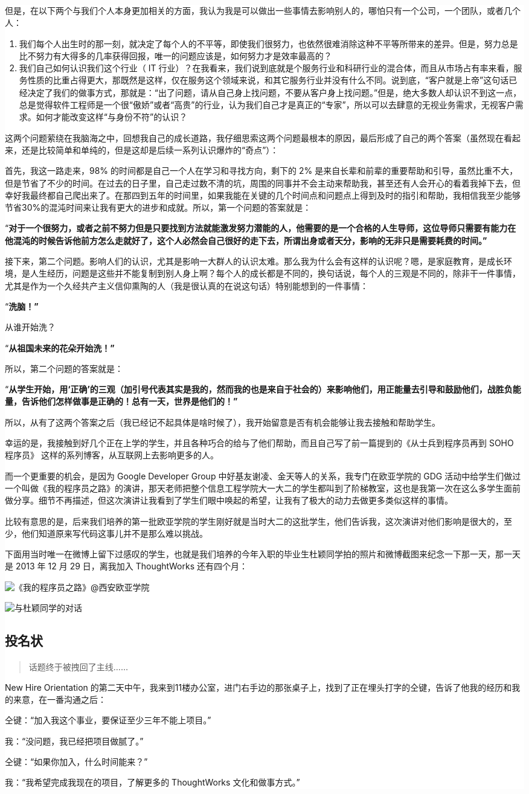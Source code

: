 但是，在以下两个与我们个人本身更加相关的方面，我认为我是可以做出一些事情去影响别人的，哪怕只有一个公司，一个团队，或者几个人：

1. 我们每个人出生时的那一刻，就决定了每个人的不平等，即使我们很努力，也依然很难消除这种不平等所带来的差异。但是，努力总是比不努力有大得多的几率获得回报，唯一的问题应该是，如何努力才是效率最高的？
2. 我们自己如何认识我们这个行业（ IT 行业）？在我看来，我们说到底就是个服务行业和科研行业的混合体，而且从市场占有率来看，服务性质的比重占得更大，那既然是这样，仅在服务这个领域来说，和其它服务行业并没有什么不同。说到底，“客户就是上帝”这句话已经决定了我们的做事方式，那就是：“出了问题，请从自己身上找问题，不要从客户身上找问题。”但是，绝大多数人却认识不到这一点，总是觉得软件工程师是一个很“傲娇”或者“高贵”的行业，认为我们自己才是真正的“专家”，所以可以去肆意的无视业务需求，无视客户需求。如何才能改变这样“与身份不符”的认识？

这两个问题萦绕在我脑海之中，回想我自己的成长道路，我仔细思索这两个问题最根本的原因，最后形成了自己的两个答案（虽然现在看起来，还是比较简单和单纯的，但是这却是后续一系列认识爆炸的“奇点”）：

首先，我这一路走来，98% 的时间都是自己一个人在学习和寻找方向，剩下的 2% 是来自长辈和前辈的重要帮助和引导，虽然比重不大，但是节省了不少的时间。在过去的日子里，自己走过数不清的坑，周围的同事并不会主动来帮助我，甚至还有人会开心的看着我掉下去，但幸好我最终都自己爬出来了。在那四到五年的时间里，如果我能在关键的几个时间点和问题点上得到及时的指引和帮助，我相信我至少能够节省30%的混沌时间来让我有更大的进步和成就。所以，第一个问题的答案就是：

“**对于一个很努力，或者之前不努力但是只要找到方法就能激发努力潜能的人，他需要的是一个合格的人生导师，这位导师只需要有能力在他混沌的时候告诉他前方怎么走就好了，这个人必然会自己很好的走下去，所谓出身或者天分，影响的无非只是需要耗费的时间。”**

接下来，第二个问题。影响人们的认识，尤其是影响一大群人的认识太难。那么我为什么会有这样的认识呢？嗯，是家庭教育，是成长环境，是人生经历，问题是这些并不能复制到别人身上啊？每个人的成长都是不同的，换句话说，每个人的三观是不同的，除非干一件事情，尤其是作为一个久经共产主义信仰熏陶的人（我是很认真的在说这句话）特别能想到的一件事情：

“**洗脑！”**

从谁开始洗？

“**从祖国未来的花朵开始洗！”**

所以，第二个问题的答案就是：

“**从学生开始，用‘正确’的三观（加引号代表其实是我的，然而我的也是来自于社会的）来影响他们，用正能量去引导和鼓励他们，战胜负能量，告诉他们怎样做事是正确的！总有一天，世界是他们的！”**

所以，从有了这两个答案之后（我已经记不起具体是啥时候了），我开始留意是否有机会能够让我去接触和帮助学生。

幸运的是，我接触到好几个正在上学的学生，并且各种巧合的给与了他们帮助，而且自己写了前一篇提到的《从士兵到程序员再到 SOHO 程序员》
这样的系列博客，从互联网上去影响更多的人。

而一个更重要的机会，是因为 Google Developer Group 中好基友谢凌、金天等人的关系，我专门在欧亚学院的 GDG 活动中给学生们做过一个叫做《我的程序员之路》的演讲，那天老师把整个信息工程学院大一大二的学生都叫到了阶梯教室，这也是我第一次在这么多学生面前做分享。细节不再描述，但这次演讲让我看到了学生们眼中唤起的希望，让我有了极大的动力去做更多类似这样的事情。

比较有意思的是，后来我们培养的第一批欧亚学院的学生刚好就是当时大二的这批学生，他们告诉我，这次演讲对他们影响是很大的，至少，他们知道原来写代码这事儿并不是那么难以挑战。

下面用当时唯一在微博上留下过感叹的学生，也就是我们培养的今年入职的毕业生杜颖同学拍的照片和微博截图来纪念一下那一天，那一天是 2013 年 12 月 29 日，离我加入 ThoughtWorks 还有四个月：


![《我的程序员之路》@西安欧亚学院](https://huhao-dev.oss-cn-beijing.aliyuncs.com/2020-01-20-112126.png)

![与杜颖同学的对话](https://huhao-dev.oss-cn-beijing.aliyuncs.com/2020-01-20-112134.jpg)

## 投名状

> 话题终于被拽回了主线……

New Hire Orientation 的第二天中午，我来到11楼办公室，进门右手边的那张桌子上，找到了正在埋头打字的仝键，告诉了他我的经历和我的来意，在一番沟通之后：

仝键：“加入我这个事业，要保证至少三年不能上项目。”

我：“没问题，我已经把项目做腻了。”

仝键：“如果你加入，什么时间能来？”

我：“我希望完成我现在的项目，了解更多的 ThoughtWorks 文化和做事方式。”
